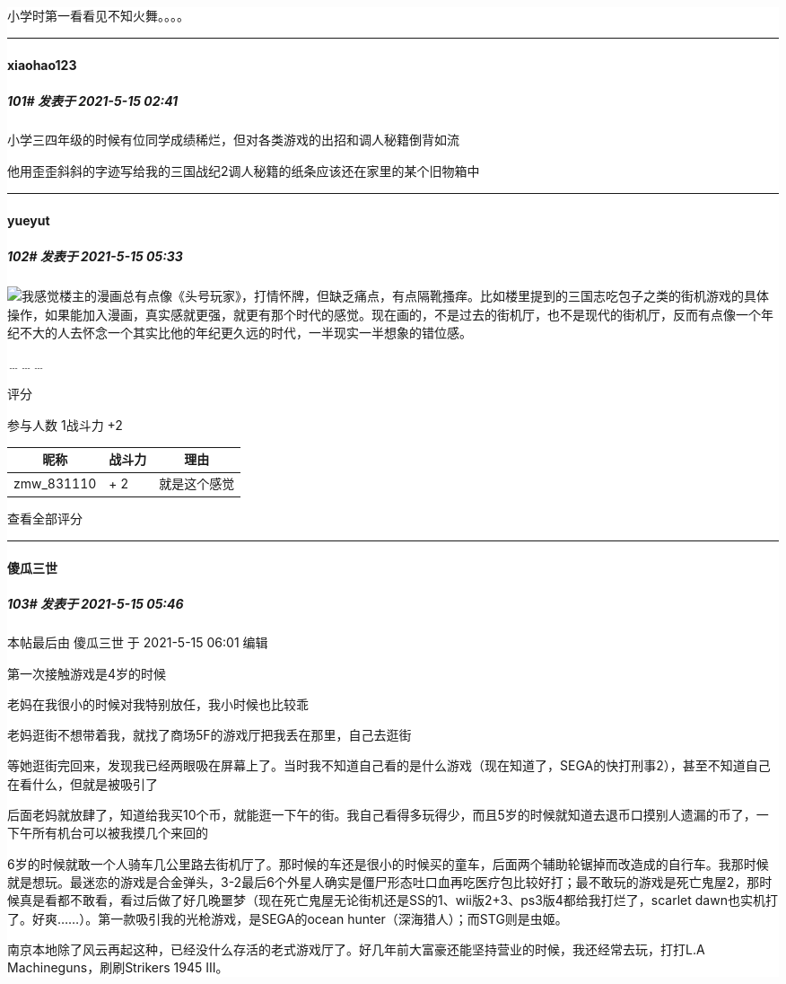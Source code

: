 小学时第一看看见不知火舞。。。。


*****

####  xiaohao123  
##### 101#       发表于 2021-5-15 02:41


小学三四年级的时候有位同学成绩稀烂，但对各类游戏的出招和调人秘籍倒背如流

他用歪歪斜斜的字迹写给我的三国战纪2调人秘籍的纸条应该还在家里的某个旧物箱中


*****

####  yueyut  
##### 102#       发表于 2021-5-15 05:33


<img src="https://static.saraba1st.com/image/smiley/face2017/001.png" referrerpolicy="no-referrer">我感觉楼主的漫画总有点像《头号玩家》，打情怀牌，但缺乏痛点，有点隔靴搔痒。比如楼里提到的三国志吃包子之类的街机游戏的具体操作，如果能加入漫画，真实感就更强，就更有那个时代的感觉。现在画的，不是过去的街机厅，也不是现代的街机厅，反而有点像一个年纪不大的人去怀念一个其实比他的年纪更久远的时代，一半现实一半想象的错位感。


﹍﹍﹍

评分


 参与人数 1战斗力 +2

|昵称|战斗力|理由|
|----|---|---|
| zmw_831110| + 2|就是这个感觉|


查看全部评分


*****

####  傻瓜三世  
##### 103#       发表于 2021-5-15 05:46


 本帖最后由 傻瓜三世 于 2021-5-15 06:01 编辑 

第一次接触游戏是4岁的时候

老妈在我很小的时候对我特别放任，我小时候也比较乖

老妈逛街不想带着我，就找了商场5F的游戏厅把我丢在那里，自己去逛街

等她逛街完回来，发现我已经两眼吸在屏幕上了。当时我不知道自己看的是什么游戏（现在知道了，SEGA的快打刑事2），甚至不知道自己在看什么，但就是被吸引了

后面老妈就放肆了，知道给我买10个币，就能逛一下午的街。我自己看得多玩得少，而且5岁的时候就知道去退币口摸别人遗漏的币了，一下午所有机台可以被我摸几个来回的

6岁的时候就敢一个人骑车几公里路去街机厅了。那时候的车还是很小的时候买的童车，后面两个辅助轮锯掉而改造成的自行车。我那时候就是想玩。最迷恋的游戏是合金弹头，3-2最后6个外星人确实是僵尸形态吐口血再吃医疗包比较好打；最不敢玩的游戏是死亡鬼屋2，那时候真是看都不敢看，看过后做了好几晚噩梦（现在死亡鬼屋无论街机还是SS的1、wii版2+3、ps3版4都给我打烂了，scarlet dawn也实机打了。好爽……）。第一款吸引我的光枪游戏，是SEGA的ocean hunter（深海猎人）；而STG则是虫姬。


南京本地除了风云再起这种，已经没什么存活的老式游戏厅了。好几年前大富豪还能坚持营业的时候，我还经常去玩，打打L.A Machineguns，刷刷Strikers 1945 III。
